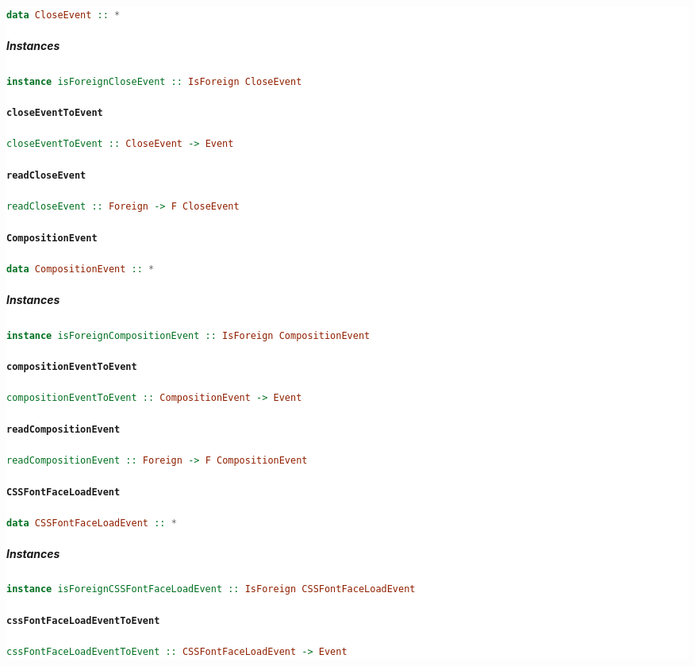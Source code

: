 ``` purescript
data CloseEvent :: *
```

##### Instances
``` purescript
instance isForeignCloseEvent :: IsForeign CloseEvent
```

#### `closeEventToEvent`

``` purescript
closeEventToEvent :: CloseEvent -> Event
```

#### `readCloseEvent`

``` purescript
readCloseEvent :: Foreign -> F CloseEvent
```

#### `CompositionEvent`

``` purescript
data CompositionEvent :: *
```

##### Instances
``` purescript
instance isForeignCompositionEvent :: IsForeign CompositionEvent
```

#### `compositionEventToEvent`

``` purescript
compositionEventToEvent :: CompositionEvent -> Event
```

#### `readCompositionEvent`

``` purescript
readCompositionEvent :: Foreign -> F CompositionEvent
```

#### `CSSFontFaceLoadEvent`

``` purescript
data CSSFontFaceLoadEvent :: *
```

##### Instances
``` purescript
instance isForeignCSSFontFaceLoadEvent :: IsForeign CSSFontFaceLoadEvent
```

#### `cssFontFaceLoadEventToEvent`

``` purescript
cssFontFaceLoadEventToEvent :: CSSFontFaceLoadEvent -> Event
```
